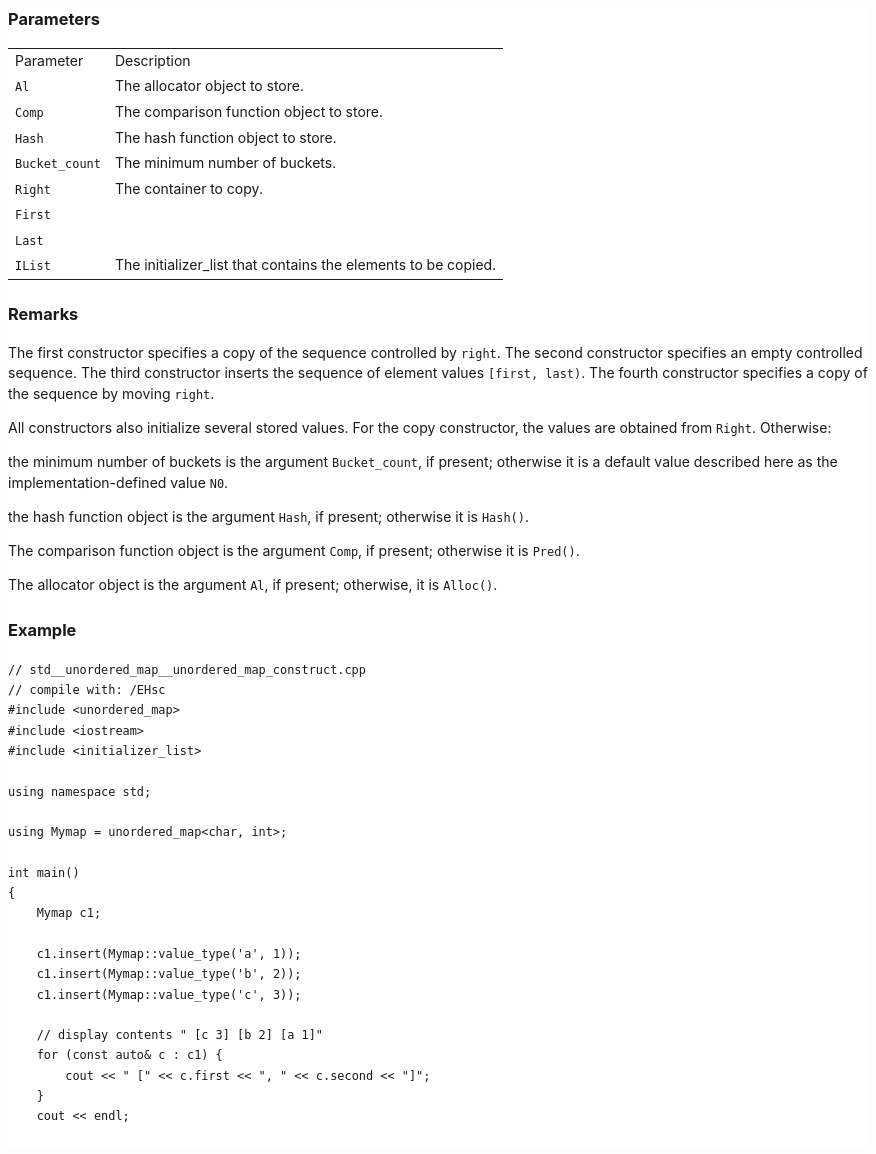 ### Parameters  
  
|||  
|-|-|  
|Parameter|Description|  
|`Al`|The allocator object to store.|  
|`Comp`|The comparison function object to store.|  
|`Hash`|The hash function object to store.|  
|`Bucket_count`|The minimum number of buckets.|  
|`Right`|The container to copy.|  
|`First`||  
|`Last`||  
|`IList`|The initializer_list that contains the elements to be copied.|  
  
### Remarks  
 The first constructor specifies a copy of the sequence controlled by `right`. The second constructor specifies an empty controlled sequence. The third constructor inserts the sequence of element values `[first, last)`. The fourth constructor specifies a copy of the sequence by moving `right`.  
  
 All constructors also initialize several stored values. For the copy constructor, the values are obtained from `Right`. Otherwise:  
  
 the minimum number of buckets is the argument `Bucket_count`, if present; otherwise it is a default value described here as the implementation-defined value `N0`.  
  
 the hash function object is the argument `Hash`, if present; otherwise it is `Hash()`.  
  
 The comparison function object is the argument `Comp`, if present; otherwise it is `Pred()`.  
  
 The allocator object is the argument `Al`, if present; otherwise, it is `Alloc()`.  
  
### Example  
  
```  
// std__unordered_map__unordered_map_construct.cpp   
// compile with: /EHsc   
#include <unordered_map>   
#include <iostream>   
#include <initializer_list>  
  
using namespace std;  
  
using Mymap = unordered_map<char, int>;  
  
int main()  
{  
    Mymap c1;  
  
    c1.insert(Mymap::value_type('a', 1));  
    c1.insert(Mymap::value_type('b', 2));  
    c1.insert(Mymap::value_type('c', 3));  
  
    // display contents " [c 3] [b 2] [a 1]"   
    for (const auto& c : c1) {  
        cout << " [" << c.first << ", " << c.second << "]";  
    }  
    cout << endl;  
  
```